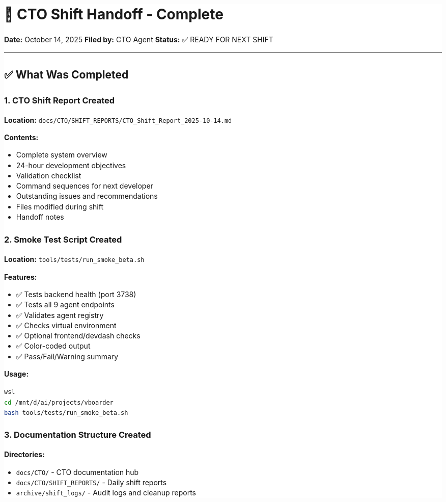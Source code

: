 # 🎯 CTO Shift Handoff - Complete

**Date:** October 14, 2025
**Filed by:** CTO Agent
**Status:** ✅ READY FOR NEXT SHIFT

---

## ✅ What Was Completed

### 1. CTO Shift Report Created

**Location:** `docs/CTO/SHIFT_REPORTS/CTO_Shift_Report_2025-10-14.md`

**Contents:**

- Complete system overview
- 24-hour development objectives
- Validation checklist
- Command sequences for next developer
- Outstanding issues and recommendations
- Files modified during shift
- Handoff notes

### 2. Smoke Test Script Created

**Location:** `tools/tests/run_smoke_beta.sh`

**Features:**

- ✅ Tests backend health (port 3738)
- ✅ Tests all 9 agent endpoints
- ✅ Validates agent registry
- ✅ Checks virtual environment
- ✅ Optional frontend/devdash checks
- ✅ Color-coded output
- ✅ Pass/Fail/Warning summary

**Usage:**

```bash
wsl
cd /mnt/d/ai/projects/vboarder
bash tools/tests/run_smoke_beta.sh
```

### 3. Documentation Structure Created

**Directories:**

- `docs/CTO/` - CTO documentation hub
- `docs/CTO/SHIFT_REPORTS/` - Daily shift reports
- `archive/shift_logs/` - Audit logs and cleanup reports

